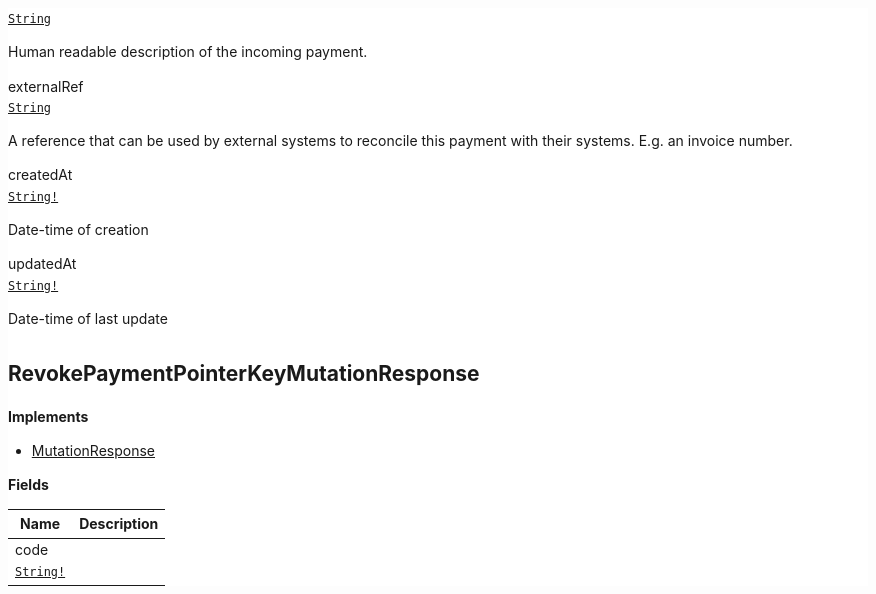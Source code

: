 <a href="/docs/reference/scalars#string"><code>String</code></a>
</td>
<td>
<p>Human readable description of the incoming payment.</p>
</td>
</tr>
<tr>
<td>
externalRef<br />
<a href="/docs/reference/scalars#string"><code>String</code></a>
</td>
<td>
<p>A reference that can be used by external systems to reconcile this payment with their systems. E.g. an invoice number.</p>
</td>
</tr>
<tr>
<td>
createdAt<br />
<a href="/docs/reference/scalars#string"><code>String!</code></a>
</td>
<td>
<p>Date-time of creation</p>
</td>
</tr>
<tr>
<td>
updatedAt<br />
<a href="/docs/reference/scalars#string"><code>String!</code></a>
</td>
<td>
<p>Date-time of last update</p>
</td>
</tr>
</tbody>
</table>

## RevokePaymentPointerKeyMutationResponse



<p style={{ marginBottom: "0.4em" }}><strong>Implements</strong></p>

- [MutationResponse](/docs/reference/interfaces#mutationresponse)

<p style={{ marginBottom: "0.4em" }}><strong>Fields</strong></p>

<table>
<thead><tr><th>Name</th><th>Description</th></tr></thead>
<tbody>
<tr>
<td>
code<br />
<a href="/docs/reference/scalars#string"><code>String!</code></a>
</td>
<td>
